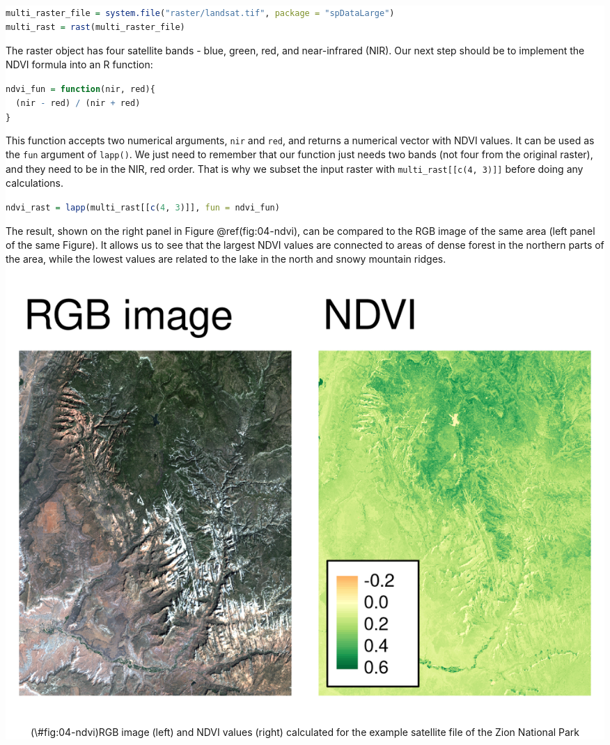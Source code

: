 ```r
multi_raster_file = system.file("raster/landsat.tif", package = "spDataLarge")
multi_rast = rast(multi_raster_file)
```

The raster object has four satellite bands - blue, green, red, and near-infrared (NIR).
Our next step should be to implement the NDVI formula into an R function:


```r
ndvi_fun = function(nir, red){
  (nir - red) / (nir + red)
}
```

This function accepts two numerical arguments, `nir` and `red`, and returns a numerical vector with NDVI values.
It can be used as the `fun` argument of `lapp()`.
We just need to remember that our function just needs two bands (not four from the original raster), and they need to be in the NIR, red order.
That is why we subset the input raster with `multi_rast[[c(4, 3)]]` before doing any calculations.


```r
ndvi_rast = lapp(multi_rast[[c(4, 3)]], fun = ndvi_fun)
```

The result, shown on the right panel in Figure \@ref(fig:04-ndvi), can be compared to the RGB image of the same area (left panel of the same Figure).
It allows us to see that the largest NDVI values are connected to areas of dense forest in the northern parts of the area, while the lowest values are related to the lake in the north and snowy mountain ridges.

<div class="figure" style="text-align: center">
<img src="figures/04-ndvi.png" alt="RGB image (left) and NDVI values (right) calculated for the example satellite file of the Zion National Park" width="100%" />
<p class="caption">(\#fig:04-ndvi)RGB image (left) and NDVI values (right) calculated for the example satellite file of the Zion National Park</p>